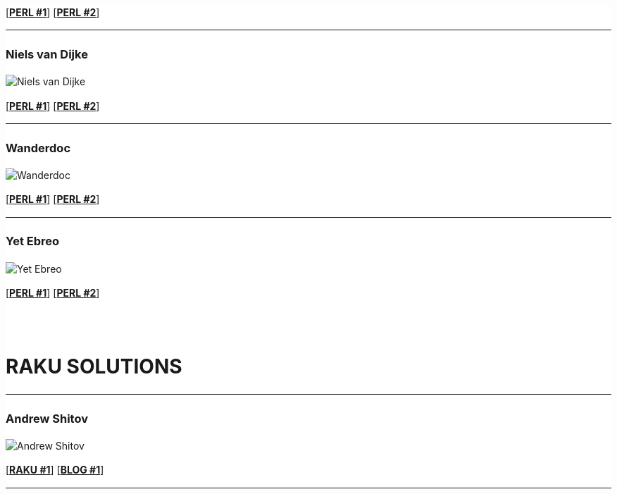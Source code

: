 [[**PERL #1**](https://github.com/manwar/perlweeklychallenge-club/blob/master/challenge-065/jo-37/perl/ch-1.pl)]
[[**PERL #2**](https://github.com/manwar/perlweeklychallenge-club/blob/master/challenge-065/jo-37/perl/ch-2.pl)]

***

### Niels van Dijke
![Niels van Dijke](/images/team/perlboy1967.jpg)

[[**PERL #1**](https://github.com/manwar/perlweeklychallenge-club/blob/master/challenge-065/perlboy1967/perl/ch-1.pl)]
[[**PERL #2**](https://github.com/manwar/perlweeklychallenge-club/blob/master/challenge-065/perlboy1967/perl/ch-2.pl)]

***

### Wanderdoc
![Wanderdoc](/images/team/user.jpg)

[[**PERL #1**](https://github.com/manwar/perlweeklychallenge-club/blob/master/challenge-065/wanderdoc/perl/ch-1.pl)]
[[**PERL #2**](https://github.com/manwar/perlweeklychallenge-club/blob/master/challenge-065/wanderdoc/perl/ch-2.pl)]

***

### Yet Ebreo
![Yet Ebreo](/images/team/yet-ebreo.jpg)

[[**PERL #1**](https://github.com/manwar/perlweeklychallenge-club/blob/master/challenge-065/yet-ebreo/perl/ch-1.pl)]
[[**PERL #2**](https://github.com/manwar/perlweeklychallenge-club/blob/master/challenge-065/yet-ebreo/perl/ch-2.pl)]

<br>

# RAKU SOLUTIONS

***

### Andrew Shitov
![Andrew Shitov](/images/team/user.jpg)

[[**RAKU #1**](https://github.com/manwar/perlweeklychallenge-club/blob/master/challenge-065/ash/raku/ch-1.raku)]
[[**BLOG #1**](https://andrewshitov.com/2020/06/15/raku-daily-skill-builders/)]

***
